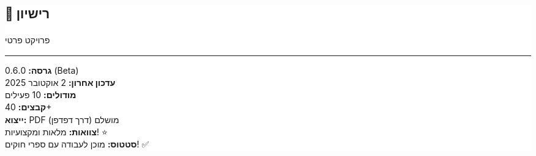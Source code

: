 ## 📄 רישיון

פרויקט פרטי

---

**גרסה:** 0.6.0 (Beta)  
**עדכון אחרון:** 2 אוקטובר 2025  
**מודולים:** 10 פעילים  
**קבצים:** 40+  
**ייצוא:** PDF מושלם (דרך דפדפן)  
**צוואות:** מלאות ומקצועיות! ⭐  
**סטטוס:** מוכן לעבודה עם ספרי חוקים! ✅
